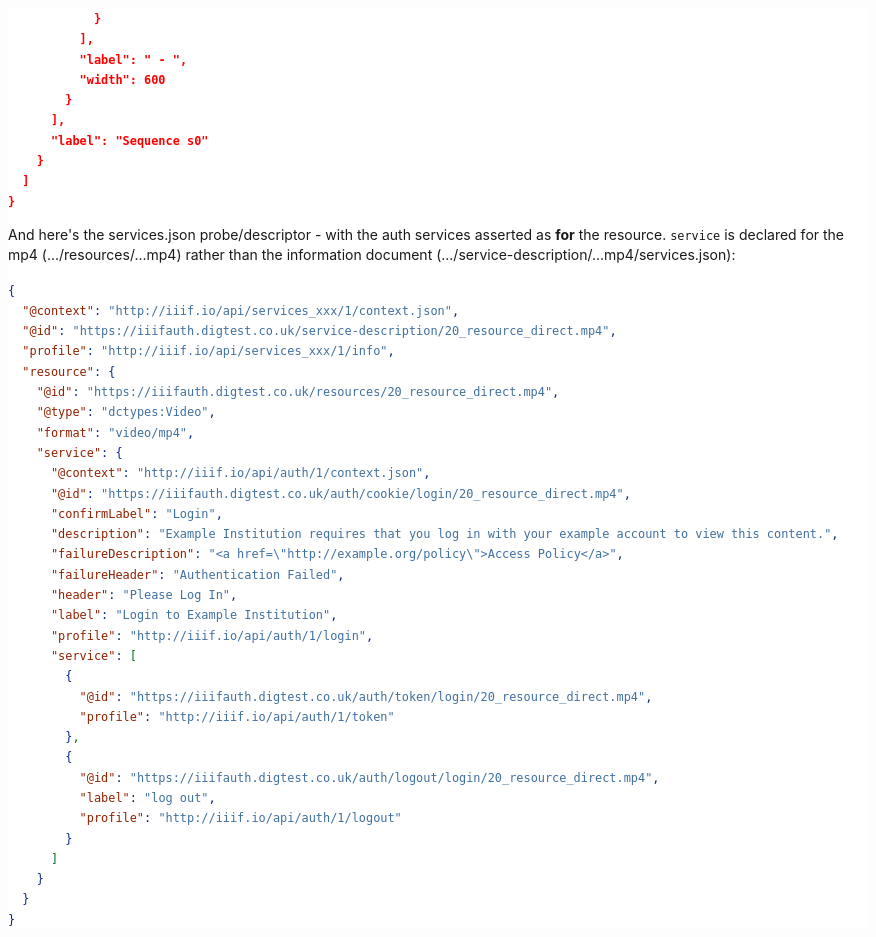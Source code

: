 ```json
            }
          ], 
          "label": " - ", 
          "width": 600
        }
      ], 
      "label": "Sequence s0"
    }
  ]
}
```

And here's the services.json probe/descriptor - with the auth services asserted as **for** the resource. `service` is declared for the mp4 (.../resources/...mp4) rather than the information document (.../service-description/...mp4/services.json):

```json
{
  "@context": "http://iiif.io/api/services_xxx/1/context.json", 
  "@id": "https://iiifauth.digtest.co.uk/service-description/20_resource_direct.mp4", 
  "profile": "http://iiif.io/api/services_xxx/1/info", 
  "resource": {
    "@id": "https://iiifauth.digtest.co.uk/resources/20_resource_direct.mp4", 
    "@type": "dctypes:Video", 
    "format": "video/mp4", 
    "service": {
      "@context": "http://iiif.io/api/auth/1/context.json", 
      "@id": "https://iiifauth.digtest.co.uk/auth/cookie/login/20_resource_direct.mp4", 
      "confirmLabel": "Login", 
      "description": "Example Institution requires that you log in with your example account to view this content.", 
      "failureDescription": "<a href=\"http://example.org/policy\">Access Policy</a>", 
      "failureHeader": "Authentication Failed", 
      "header": "Please Log In", 
      "label": "Login to Example Institution", 
      "profile": "http://iiif.io/api/auth/1/login", 
      "service": [
        {
          "@id": "https://iiifauth.digtest.co.uk/auth/token/login/20_resource_direct.mp4", 
          "profile": "http://iiif.io/api/auth/1/token"
        }, 
        {
          "@id": "https://iiifauth.digtest.co.uk/auth/logout/login/20_resource_direct.mp4", 
          "label": "log out", 
          "profile": "http://iiif.io/api/auth/1/logout"
        }
      ]
    }
  }
}
```

